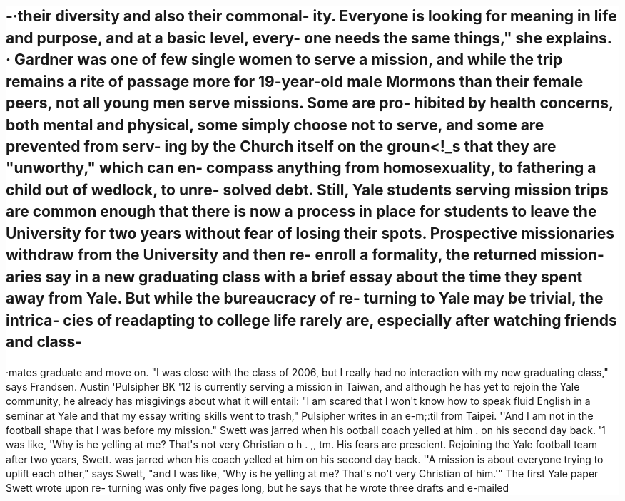 -·their diversity and also their commonal-
ity. Everyone is looking for meaning in life 
and purpose, and at a basic level, every-
one needs the same things," she explains. · 
Gardner was one of few single women to 
serve a mission, and while the trip remains 
a rite of passage more for 19-year-old male 
Mormons than their female peers, not all 
young men serve missions. Some are pro-
hibited by health concerns, both mental 
and physical, some simply choose not to 
serve, and some are prevented from serv-
ing by the Church itself on the groun<!_s 
that they are "unworthy," which can en-
compass anything from homosexuality, to 
fathering a child out of wedlock, to unre-
solved debt. 
Still, Yale students serving mission trips 
are common enough that there is now a 
process in place for students to leave the 
University for two years without fear of 
losing their spots. Prospective missionaries 
withdraw from the University and then re-
enroll 
a formality, the returned mission-
aries say 
in a new graduating class with a 
brief essay about the time they spent away 
from Yale. But while the bureaucracy of re-
turning to Yale may be trivial, the intrica-
cies of readapting to college life rarely are, 
especially after watching friends and class-
-
·mates graduate and move on. "I was close 
with the class of 2006, but I really had no 
interaction with my new graduating class," 
says Frandsen. 
Austin 'Pulsipher BK '12 is currently 
serving a mission in Taiwan, and although 
he has yet to rejoin the Yale community, he 
already has misgivings about what it will 
entail: "I am scared that I won't know how 
to speak fluid English in a seminar at Yale 
and that my essay writing skills went to 
trash," Pulsipher writes in an e-m;:til from 
Taipei. ''And I am not in the football shape 
that I was before my mission." 
Swett was jarred when his 
ootball coach yelled at him . 
on his second day back. '1 was 
like, 'Why is he yelling at me? 
That's not very Christian o 
h . ,, 
tm. 
His fears are prescient. Rejoining the 
Yale football team after two years, Swett. 
was jarred when his coach yelled at him on 
his second day back. ''A mission is about 
everyone trying to uplift each other," says 
Swett, "and I was like, 'Why is he yelling 
at me? That's no't very Christian of him.'" 
The first Yale paper Swett wrote upon re-
turning was only five pages long, but he 
says that he wrote three drafts and e-mailed 